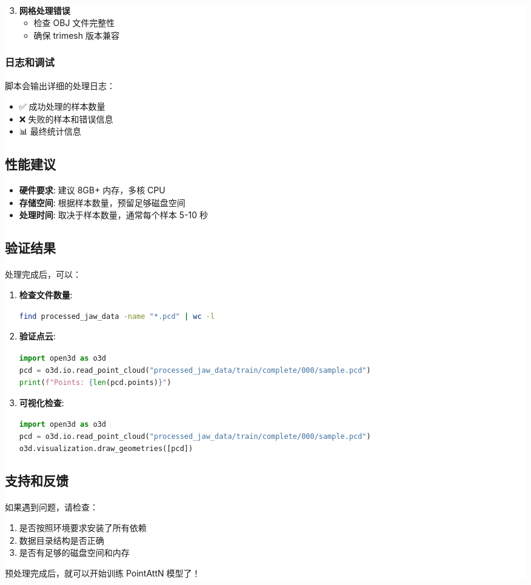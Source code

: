 3. **网格处理错误**
   - 检查 OBJ 文件完整性
   - 确保 trimesh 版本兼容

### 日志和调试

脚本会输出详细的处理日志：
- ✅ 成功处理的样本数量
- ❌ 失败的样本和错误信息
- 📊 最终统计信息

## 性能建议

- **硬件要求**: 建议 8GB+ 内存，多核 CPU
- **存储空间**: 根据样本数量，预留足够磁盘空间
- **处理时间**: 取决于样本数量，通常每个样本 5-10 秒

## 验证结果

处理完成后，可以：

1. **检查文件数量**:
   ```bash
   find processed_jaw_data -name "*.pcd" | wc -l
   ```

2. **验证点云**:
   ```python
   import open3d as o3d
   pcd = o3d.io.read_point_cloud("processed_jaw_data/train/complete/000/sample.pcd")
   print(f"Points: {len(pcd.points)}")
   ```

3. **可视化检查**:
   ```python
   import open3d as o3d
   pcd = o3d.io.read_point_cloud("processed_jaw_data/train/complete/000/sample.pcd")
   o3d.visualization.draw_geometries([pcd])
   ```

## 支持和反馈

如果遇到问题，请检查：
1. 是否按照环境要求安装了所有依赖
2. 数据目录结构是否正确
3. 是否有足够的磁盘空间和内存

预处理完成后，就可以开始训练 PointAttN 模型了！
